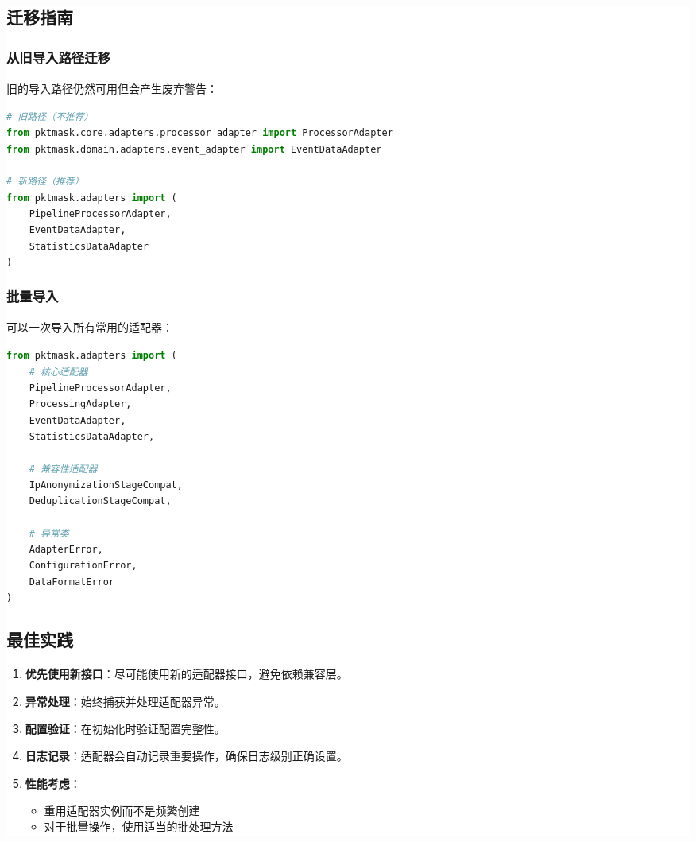 ## 迁移指南

### 从旧导入路径迁移

旧的导入路径仍然可用但会产生废弃警告：

```python
# 旧路径（不推荐）
from pktmask.core.adapters.processor_adapter import ProcessorAdapter
from pktmask.domain.adapters.event_adapter import EventDataAdapter

# 新路径（推荐）
from pktmask.adapters import (
    PipelineProcessorAdapter,
    EventDataAdapter,
    StatisticsDataAdapter
)
```

### 批量导入

可以一次导入所有常用的适配器：

```python
from pktmask.adapters import (
    # 核心适配器
    PipelineProcessorAdapter,
    ProcessingAdapter,
    EventDataAdapter,
    StatisticsDataAdapter,
    
    # 兼容性适配器
    IpAnonymizationStageCompat,
    DeduplicationStageCompat,
    
    # 异常类
    AdapterError,
    ConfigurationError,
    DataFormatError
)
```

## 最佳实践

1. **优先使用新接口**：尽可能使用新的适配器接口，避免依赖兼容层。

2. **异常处理**：始终捕获并处理适配器异常。

3. **配置验证**：在初始化时验证配置完整性。

4. **日志记录**：适配器会自动记录重要操作，确保日志级别正确设置。

5. **性能考虑**：
   - 重用适配器实例而不是频繁创建
   - 对于批量操作，使用适当的批处理方法
